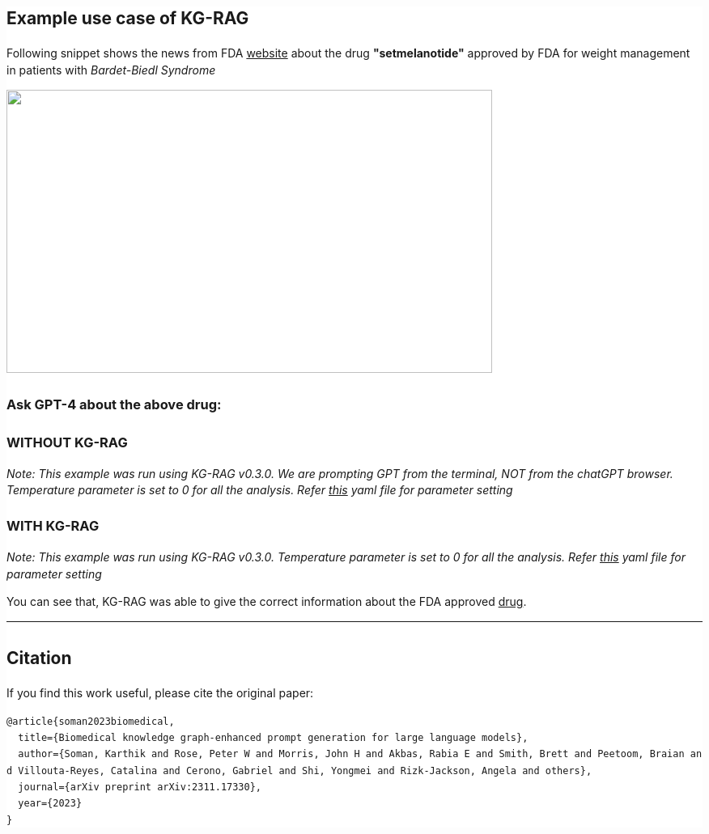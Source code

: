 ## Example use case of KG-RAG
Following snippet shows the news from FDA [website](https://www.fda.gov/drugs/news-events-human-drugs/fda-approves-treatment-weight-management-patients-bardet-biedl-syndrome-aged-6-or-older) about the drug **"setmelanotide"** approved by FDA for weight management in patients with *Bardet-Biedl Syndrome*

<img src="https://github.com/BaranziniLab/KG_RAG/assets/42702311/fc4d0b8d-0edb-461d-86c5-9d0d191bd97d" width="600" height="350">

### Ask GPT-4 about the above drug:

### WITHOUT KG-RAG

*Note: This example was run using KG-RAG v0.3.0. We are prompting GPT from the terminal, NOT from the chatGPT browser. Temperature parameter is set to 0 for all the analysis. Refer [this](https://github.com/yzjiao/KG_RAG/blob/main/config.yaml) yaml file for parameter setting*

<video src="https://github.com/yzjiao/KG_RAG/assets/42702311/dbabb812-2a8a-48b6-9785-55b983cb61a4" controls="controls" style="max-width: 730px;">
</video>

### WITH KG-RAG

*Note: This example was run using KG-RAG v0.3.0. Temperature parameter is set to 0 for all the analysis. Refer [this](https://github.com/BaranziniLab/KG_RAG/blob/main/config.yaml) yaml file for parameter setting*

<video src="https://github.com/yzjiao/KG_RAG/assets/42702311/acd08954-a496-4a61-a3b1-8fc4e647b2aa" controls="controls" style="max-width: 730px;">
</video>

You can see that, KG-RAG was able to give the correct information about the FDA approved [drug](https://www.fda.gov/drugs/news-events-human-drugs/fda-approves-treatment-weight-management-patients-bardet-biedl-syndrome-aged-6-or-older).

-----

## Citation

If you find this work useful, please cite the original paper:

```
@article{soman2023biomedical,
  title={Biomedical knowledge graph-enhanced prompt generation for large language models},
  author={Soman, Karthik and Rose, Peter W and Morris, John H and Akbas, Rabia E and Smith, Brett and Peetoom, Braian and Villouta-Reyes, Catalina and Cerono, Gabriel and Shi, Yongmei and Rizk-Jackson, Angela and others},
  journal={arXiv preprint arXiv:2311.17330},
  year={2023}
}
```
